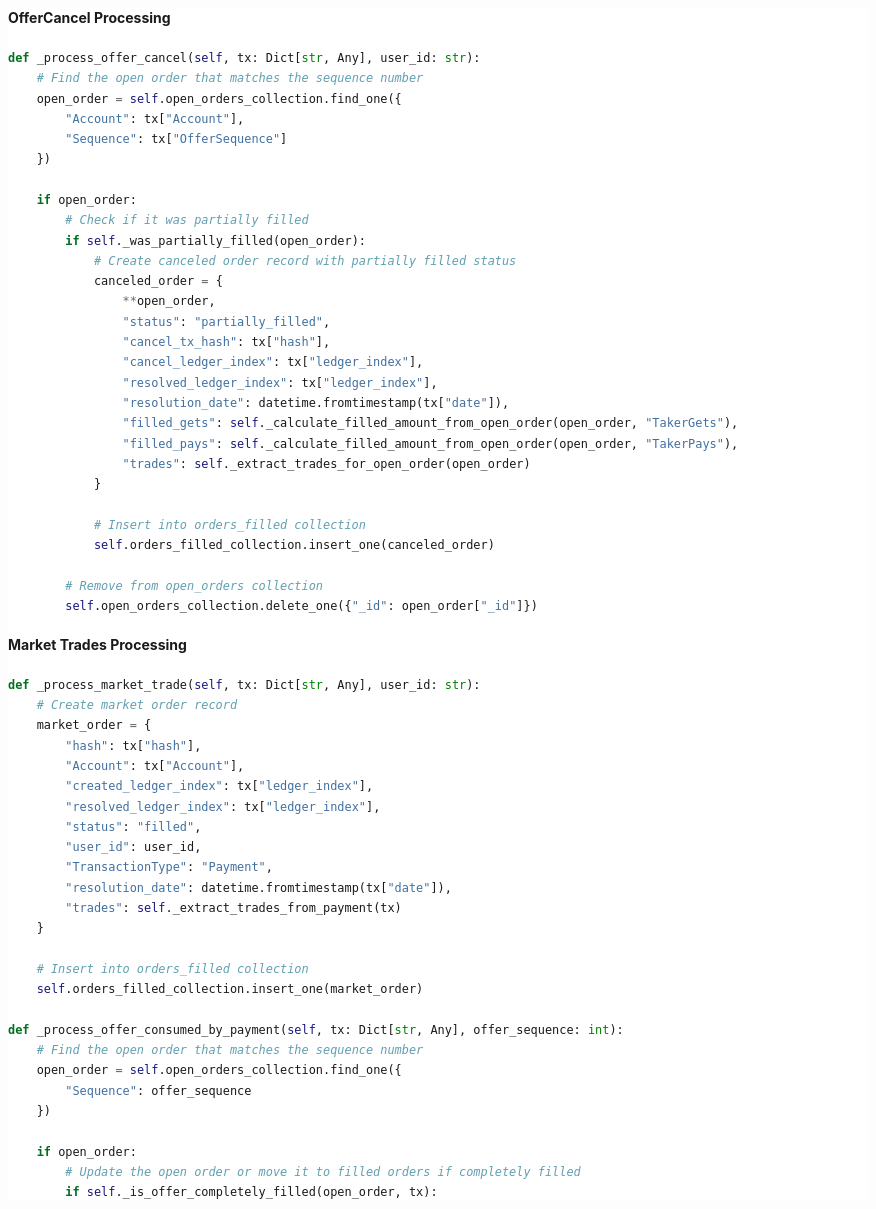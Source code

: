 ```python
```

#### OfferCancel Processing
```python
def _process_offer_cancel(self, tx: Dict[str, Any], user_id: str):
    # Find the open order that matches the sequence number
    open_order = self.open_orders_collection.find_one({
        "Account": tx["Account"],
        "Sequence": tx["OfferSequence"]
    })
    
    if open_order:
        # Check if it was partially filled
        if self._was_partially_filled(open_order):
            # Create canceled order record with partially filled status
            canceled_order = {
                **open_order,
                "status": "partially_filled",
                "cancel_tx_hash": tx["hash"],
                "cancel_ledger_index": tx["ledger_index"],
                "resolved_ledger_index": tx["ledger_index"],
                "resolution_date": datetime.fromtimestamp(tx["date"]),
                "filled_gets": self._calculate_filled_amount_from_open_order(open_order, "TakerGets"),
                "filled_pays": self._calculate_filled_amount_from_open_order(open_order, "TakerPays"),
                "trades": self._extract_trades_for_open_order(open_order)
            }
            
            # Insert into orders_filled collection
            self.orders_filled_collection.insert_one(canceled_order)
        
        # Remove from open_orders collection
        self.open_orders_collection.delete_one({"_id": open_order["_id"]})
```

#### Market Trades Processing
```python
def _process_market_trade(self, tx: Dict[str, Any], user_id: str):
    # Create market order record
    market_order = {
        "hash": tx["hash"],
        "Account": tx["Account"],
        "created_ledger_index": tx["ledger_index"],
        "resolved_ledger_index": tx["ledger_index"],
        "status": "filled",
        "user_id": user_id,
        "TransactionType": "Payment",
        "resolution_date": datetime.fromtimestamp(tx["date"]),
        "trades": self._extract_trades_from_payment(tx)
    }
    
    # Insert into orders_filled collection
    self.orders_filled_collection.insert_one(market_order)

def _process_offer_consumed_by_payment(self, tx: Dict[str, Any], offer_sequence: int):
    # Find the open order that matches the sequence number
    open_order = self.open_orders_collection.find_one({
        "Sequence": offer_sequence
    })
    
    if open_order:
        # Update the open order or move it to filled orders if completely filled
        if self._is_offer_completely_filled(open_order, tx):
```